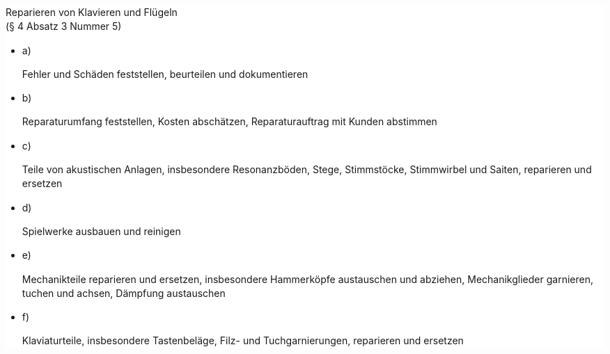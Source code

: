 </td>

<td style="border-right: 0.5pt solid ; " align="left" valign="top" charoff="50">

Reparieren von Klavieren und Flügeln  
(§ 4 Absatz 3 Nummer 5)

</td>

<td style="border-right: 0.5pt solid ; " align="left" valign="top" charoff="50">

  - a)
    
    <div style="">
    
    Fehler und Schäden feststellen, beurteilen und dokumentieren
    
    </div>

  - b)
    
    <div style="">
    
    Reparaturumfang feststellen, Kosten abschätzen, Reparaturauftrag mit
    Kunden abstimmen
    
    </div>

  - c)
    
    <div style="">
    
    Teile von akustischen Anlagen, insbesondere Resonanzböden, Stege,
    Stimmstöcke, Stimmwirbel und Saiten, reparieren und ersetzen
    
    </div>

  - d)
    
    <div style="">
    
    Spielwerke ausbauen und reinigen
    
    </div>

  - e)
    
    <div style="">
    
    Mechanikteile reparieren und ersetzen, insbesondere Hammerköpfe
    austauschen und abziehen, Mechanikglieder garnieren, tuchen und
    achsen, Dämpfung austauschen
    
    </div>

  - f)
    
    <div style="">
    
    Klaviaturteile, insbesondere Tastenbeläge, Filz- und
    Tuchgarnierungen, reparieren und ersetzen
    
    </div>
